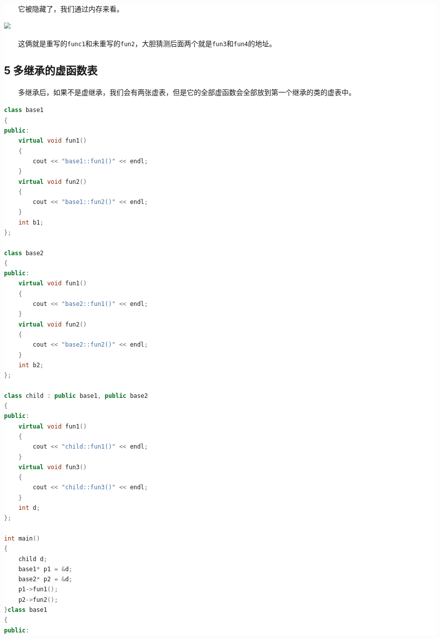 &emsp;&emsp;它被隐藏了，我们通过内存来看。

<img src="https://router-picture-bed.oss-cn-chengdu.aliyuncs.com/img/20220409202611.png" style="zoom:80%;" />

&emsp;&emsp;这俩就是重写的``func1``和未重写的``fun2``，大胆猜测后面两个就是``fun3``和``fun4``的地址。



## 5 多继承的虚函数表

&emsp;&emsp;多继承后，如果不是虚继承，我们会有两张虚表，但是它的全部虚函数会全部放到第一个继承的类的虚表中。

```cpp
class base1
{
public:
	virtual void fun1()
	{
		cout << "base1::fun1()" << endl;
	}
	virtual void fun2()
	{
		cout << "base1::fun2()" << endl;
	}
	int b1;
};

class base2
{
public:
	virtual void fun1()
	{
		cout << "base2::fun1()" << endl;
	}
	virtual void fun2()
	{
		cout << "base2::fun2()" << endl;
	}
	int b2;
};

class child : public base1, public base2
{
public:
	virtual void fun1()
	{
		cout << "child::fun1()" << endl;
	}
	virtual void fun3()
	{
		cout << "child::fun3()" << endl;
	}
	int d;
};

int main()
{
	child d;
	base1* p1 = &d;
	base2* p2 = &d;
	p1->fun1();
	p2->fun2();
}class base1
{
public:
```